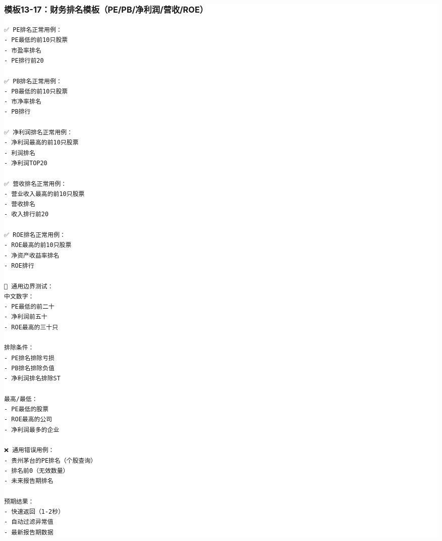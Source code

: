 ### 模板13-17：财务排名模板（PE/PB/净利润/营收/ROE）

```
✅ PE排名正常用例：
- PE最低的前10只股票
- 市盈率排名
- PE排行前20

✅ PB排名正常用例：
- PB最低的前10只股票
- 市净率排名
- PB排行

✅ 净利润排名正常用例：
- 净利润最高的前10只股票
- 利润排名
- 净利润TOP20

✅ 营收排名正常用例：
- 营业收入最高的前10只股票
- 营收排名
- 收入排行前20

✅ ROE排名正常用例：
- ROE最高的前10只股票
- 净资产收益率排名
- ROE排行

🔧 通用边界测试：
中文数字：
- PE最低的前二十
- 净利润前五十
- ROE最高的三十只

排除条件：
- PE排名排除亏损
- PB排名排除负值
- 净利润排名排除ST

最高/最低：
- PE最低的股票
- ROE最高的公司
- 净利润最多的企业

❌ 通用错误用例：
- 贵州茅台的PE排名（个股查询）
- 排名前0（无效数量）
- 未来报告期排名

预期结果：
- 快速返回（1-2秒）
- 自动过滤异常值
- 最新报告期数据
```
